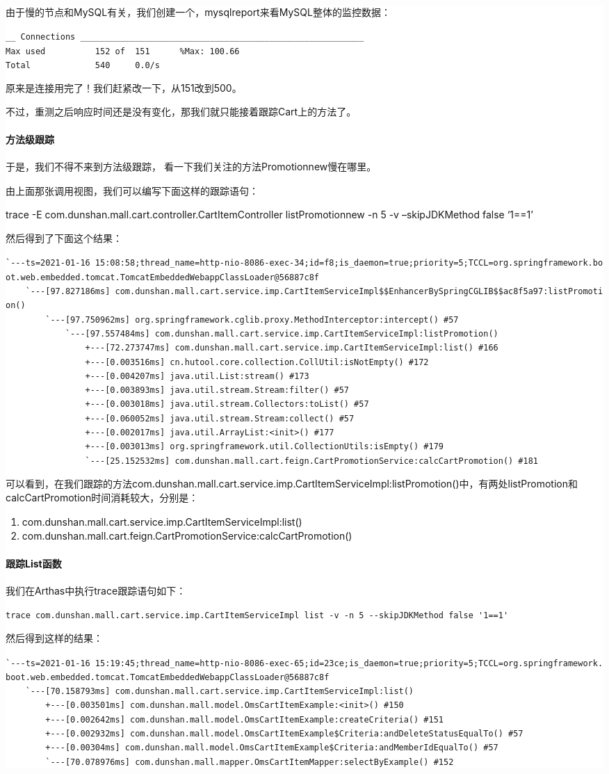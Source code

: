 <p>由于慢的节点和MySQL有关，我们创建一个，mysqlreport来看MySQL整体的监控数据：</p>

<pre><code>__ Connections _________________________________________________________
Max used          152 of  151      %Max: 100.66
Total             540     0.0/s
</code></pre>

<p>原来是连接用完了！我们赶紧改一下，从151改到500。</p>

<p>不过，重测之后响应时间还是没有变化，那我们就只能接着跟踪Cart上的方法了。</p>

<h4 id="方法级跟踪">方法级跟踪</h4>

<p>于是，我们不得不来到方法级跟踪， 看一下我们关注的方法Promotionnew慢在哪里。</p>

<p>由上面那张调用视图，我们可以编写下面这样的跟踪语句：</p>

<p>trace -E com.dunshan.mall.cart.controller.CartItemController listPromotionnew -n 5 -v &ndash;skipJDKMethod false &lsquo;1==1&rsquo;</p>

<p>然后得到了下面这个结果：</p>

<pre><code>`---ts=2021-01-16 15:08:58;thread_name=http-nio-8086-exec-34;id=f8;is_daemon=true;priority=5;TCCL=org.springframework.boot.web.embedded.tomcat.TomcatEmbeddedWebappClassLoader@56887c8f
    `---[97.827186ms] com.dunshan.mall.cart.service.imp.CartItemServiceImpl$$EnhancerBySpringCGLIB$$ac8f5a97:listPromotion()
        `---[97.750962ms] org.springframework.cglib.proxy.MethodInterceptor:intercept() #57
            `---[97.557484ms] com.dunshan.mall.cart.service.imp.CartItemServiceImpl:listPromotion()
                +---[72.273747ms] com.dunshan.mall.cart.service.imp.CartItemServiceImpl:list() #166
                +---[0.003516ms] cn.hutool.core.collection.CollUtil:isNotEmpty() #172
                +---[0.004207ms] java.util.List:stream() #173
                +---[0.003893ms] java.util.stream.Stream:filter() #57
                +---[0.003018ms] java.util.stream.Collectors:toList() #57
                +---[0.060052ms] java.util.stream.Stream:collect() #57
                +---[0.002017ms] java.util.ArrayList:&lt;init&gt;() #177
                +---[0.003013ms] org.springframework.util.CollectionUtils:isEmpty() #179
                `---[25.152532ms] com.dunshan.mall.cart.feign.CartPromotionService:calcCartPromotion() #181
</code></pre>

<p>可以看到，在我们跟踪的方法com.dunshan.mall.cart.service.imp.CartItemServiceImpl:listPromotion()中，有两处listPromotion和calcCartPromotion时间消耗较大，分别是：</p>

<ol>
<li>com.dunshan.mall.cart.service.imp.CartItemServiceImpl:list()</li>
<li>com.dunshan.mall.cart.feign.CartPromotionService:calcCartPromotion()</li>
</ol>

<h4 id="跟踪list函数">跟踪List函数</h4>

<p>我们在Arthas中执行trace跟踪语句如下：</p>

<pre><code>trace com.dunshan.mall.cart.service.imp.CartItemServiceImpl list -v -n 5 --skipJDKMethod false '1==1'
</code></pre>

<p>然后得到这样的结果：</p>

<pre><code>`---ts=2021-01-16 15:19:45;thread_name=http-nio-8086-exec-65;id=23ce;is_daemon=true;priority=5;TCCL=org.springframework.boot.web.embedded.tomcat.TomcatEmbeddedWebappClassLoader@56887c8f
    `---[70.158793ms] com.dunshan.mall.cart.service.imp.CartItemServiceImpl:list()
        +---[0.003501ms] com.dunshan.mall.model.OmsCartItemExample:&lt;init&gt;() #150
        +---[0.002642ms] com.dunshan.mall.model.OmsCartItemExample:createCriteria() #151
        +---[0.002932ms] com.dunshan.mall.model.OmsCartItemExample$Criteria:andDeleteStatusEqualTo() #57
        +---[0.00304ms] com.dunshan.mall.model.OmsCartItemExample$Criteria:andMemberIdEqualTo() #57
        `---[70.078976ms] com.dunshan.mall.mapper.OmsCartItemMapper:selectByExample() #152
</code></pre>
